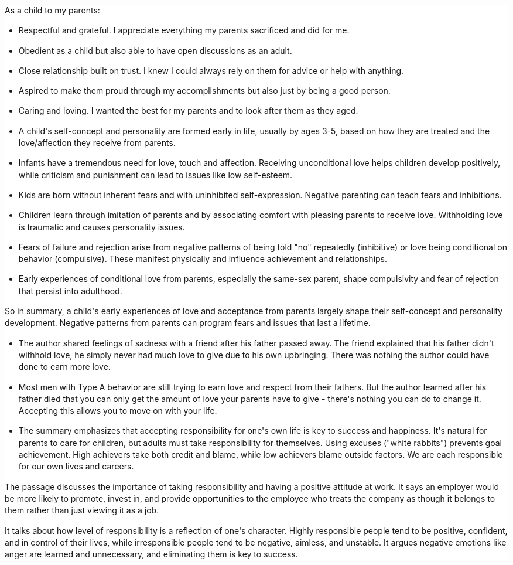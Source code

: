 As a child to my parents:  
- Respectful and grateful. I appreciate everything my parents sacrificed and did for me.
- Obedient as a child but also able to have open discussions as an adult.
- Close relationship built on trust. I knew I could always rely on them for advice or help with anything.
- Aspired to make them proud through my accomplishments but also just by being a good person.
- Caring and loving. I wanted the best for my parents and to look after them as they aged.

 

- A child's self-concept and personality are formed early in life, usually by ages 3-5, based on how they are treated and the love/affection they receive from parents. 

- Infants have a tremendous need for love, touch and affection. Receiving unconditional love helps children develop positively, while criticism and punishment can lead to issues like low self-esteem. 

- Kids are born without inherent fears and with uninhibited self-expression. Negative parenting can teach fears and inhibitions.

- Children learn through imitation of parents and by associating comfort with pleasing parents to receive love. Withholding love is traumatic and causes personality issues. 

- Fears of failure and rejection arise from negative patterns of being told "no" repeatedly (inhibitive) or love being conditional on behavior (compulsive). These manifest physically and influence achievement and relationships.

- Early experiences of conditional love from parents, especially the same-sex parent, shape compulsivity and fear of rejection that persist into adulthood.

So in summary, a child's early experiences of love and acceptance from parents largely shape their self-concept and personality development. Negative patterns from parents can program fears and issues that last a lifetime.

 

- The author shared feelings of sadness with a friend after his father passed away. The friend explained that his father didn't withhold love, he simply never had much love to give due to his own upbringing. There was nothing the author could have done to earn more love.

- Most men with Type A behavior are still trying to earn love and respect from their fathers. But the author learned after his father died that you can only get the amount of love your parents have to give - there's nothing you can do to change it. Accepting this allows you to move on with your life.

- The summary emphasizes that accepting responsibility for one's own life is key to success and happiness. It's natural for parents to care for children, but adults must take responsibility for themselves. Using excuses ("white rabbits") prevents goal achievement. High achievers take both credit and blame, while low achievers blame outside factors. We are each responsible for our own lives and careers.

 

The passage discusses the importance of taking responsibility and having a positive attitude at work. It says an employer would be more likely to promote, invest in, and provide opportunities to the employee who treats the company as though it belongs to them rather than just viewing it as a job. 

It talks about how level of responsibility is a reflection of one's character. Highly responsible people tend to be positive, confident, and in control of their lives, while irresponsible people tend to be negative, aimless, and unstable. It argues negative emotions like anger are learned and unnecessary, and eliminating them is key to success.
